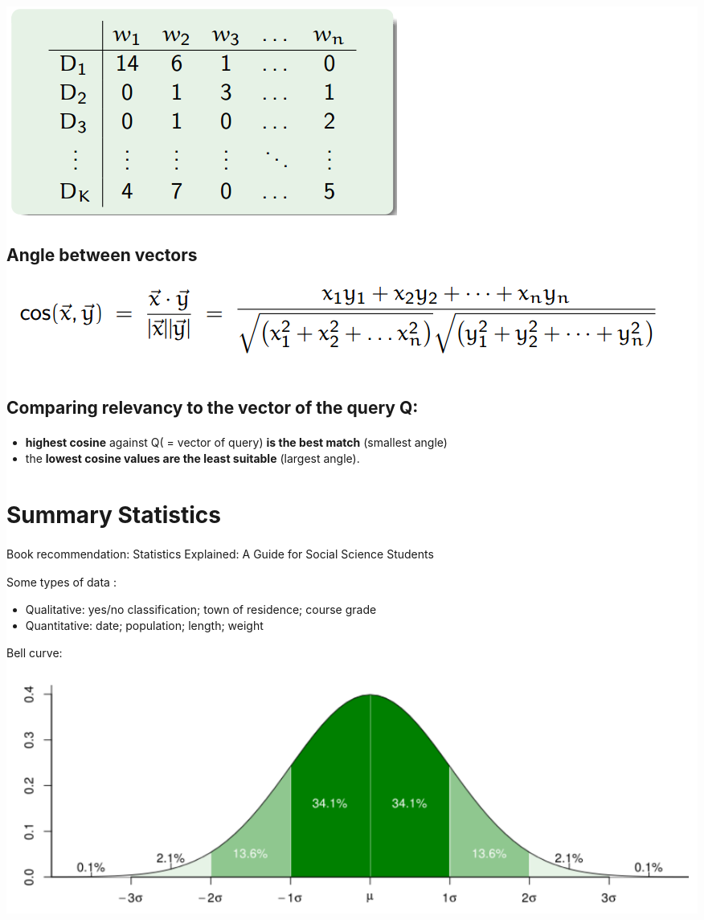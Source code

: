 ![](/resources/inf1-da_images/s_806400F9AEDA6771C2BF50C09F41AA631B8666AA3E9B5876C8503CE541D9B931_1494866824885_image.png)



## Angle between vectors
![](/resources/inf1-da_images/s_806400F9AEDA6771C2BF50C09F41AA631B8666AA3E9B5876C8503CE541D9B931_1494866878393_image.png)

## Comparing relevancy to the vector of the query Q:
- **highest cosine** against Q( = vector of query) **is the best match** (smallest angle)
- the **lowest cosine values are the least suitable** (largest angle).



# Summary Statistics

Book recommendation: Statistics Explained: A Guide for Social Science Students

Some types of data :

- Qualitative: yes/no classification; town of residence; course grade 
- Quantitative: date; population; length; weight

Bell curve:

![](/resources/inf1-da_images/s_806400F9AEDA6771C2BF50C09F41AA631B8666AA3E9B5876C8503CE541D9B931_1494870139955_image.png)
